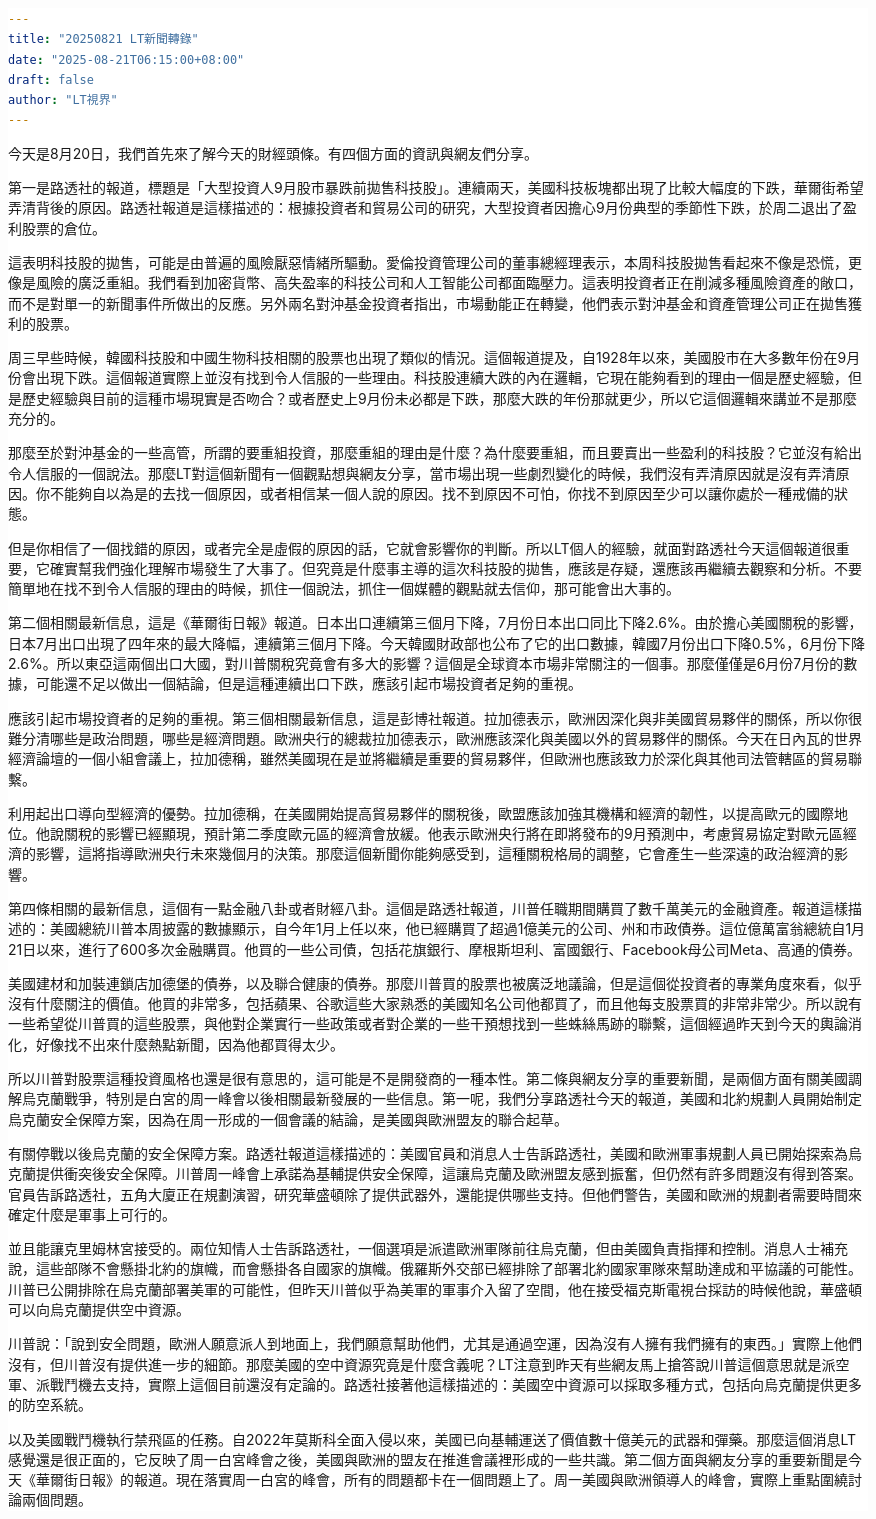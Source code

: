 ```yaml
---
title: "20250821 LT新聞轉錄"
date: "2025-08-21T06:15:00+08:00"
draft: false
author: "LT視界"
---
```



今天是8月20日，我們首先來了解今天的財經頭條。有四個方面的資訊與網友們分享。

第一是路透社的報道，標題是「大型投資人9月股市暴跌前拋售科技股」。連續兩天，美國科技板塊都出現了比較大幅度的下跌，華爾街希望弄清背後的原因。路透社報道是這樣描述的：根據投資者和貿易公司的研究，大型投資者因擔心9月份典型的季節性下跌，於周二退出了盈利股票的倉位。

這表明科技股的拋售，可能是由普遍的風險厭惡情緒所驅動。愛倫投資管理公司的董事總經理表示，本周科技股拋售看起來不像是恐慌，更像是風險的廣泛重組。我們看到加密貨幣、高失盈率的科技公司和人工智能公司都面臨壓力。這表明投資者正在削減多種風險資產的敞口，而不是對單一的新聞事件所做出的反應。另外兩名對沖基金投資者指出，市場動能正在轉變，他們表示對沖基金和資產管理公司正在拋售獲利的股票。

周三早些時候，韓國科技股和中國生物科技相關的股票也出現了類似的情況。這個報道提及，自1928年以來，美國股市在大多數年份在9月份會出現下跌。這個報道實際上並沒有找到令人信服的一些理由。科技股連續大跌的內在邏輯，它現在能夠看到的理由一個是歷史經驗，但是歷史經驗與目前的這種市場現實是否吻合？或者歷史上9月份未必都是下跌，那麼大跌的年份那就更少，所以它這個邏輯來講並不是那麼充分的。

那麼至於對沖基金的一些高管，所謂的要重組投資，那麼重組的理由是什麼？為什麼要重組，而且要賣出一些盈利的科技股？它並沒有給出令人信服的一個說法。那麼LT對這個新聞有一個觀點想與網友分享，當市場出現一些劇烈變化的時候，我們沒有弄清原因就是沒有弄清原因。你不能夠自以為是的去找一個原因，或者相信某一個人說的原因。找不到原因不可怕，你找不到原因至少可以讓你處於一種戒備的狀態。

但是你相信了一個找錯的原因，或者完全是虛假的原因的話，它就會影響你的判斷。所以LT個人的經驗，就面對路透社今天這個報道很重要，它確實幫我們強化理解市場發生了大事了。但究竟是什麼事主導的這次科技股的拋售，應該是存疑，還應該再繼續去觀察和分析。不要簡單地在找不到令人信服的理由的時候，抓住一個說法，抓住一個媒體的觀點就去信仰，那可能會出大事的。

第二個相關最新信息，這是《華爾街日報》報道。日本出口連續第三個月下降，7月份日本出口同比下降2.6%。由於擔心美國關稅的影響，日本7月出口出現了四年來的最大降幅，連續第三個月下降。今天韓國財政部也公布了它的出口數據，韓國7月份出口下降0.5%，6月份下降2.6%。所以東亞這兩個出口大國，對川普關稅究竟會有多大的影響？這個是全球資本市場非常關注的一個事。那麼僅僅是6月份7月份的數據，可能還不足以做出一個結論，但是這種連續出口下跌，應該引起市場投資者足夠的重視。

應該引起市場投資者的足夠的重視。第三個相關最新信息，這是彭博社報道。拉加德表示，歐洲因深化與非美國貿易夥伴的關係，所以你很難分清哪些是政治問題，哪些是經濟問題。歐洲央行的總裁拉加德表示，歐洲應該深化與美國以外的貿易夥伴的關係。今天在日內瓦的世界經濟論壇的一個小組會議上，拉加德稱，雖然美國現在是並將繼續是重要的貿易夥伴，但歐洲也應該致力於深化與其他司法管轄區的貿易聯繫。

利用起出口導向型經濟的優勢。拉加德稱，在美國開始提高貿易夥伴的關稅後，歐盟應該加強其機構和經濟的韌性，以提高歐元的國際地位。他說關稅的影響已經顯現，預計第二季度歐元區的經濟會放緩。他表示歐洲央行將在即將發布的9月預測中，考慮貿易協定對歐元區經濟的影響，這將指導歐洲央行未來幾個月的決策。那麼這個新聞你能夠感受到，這種關稅格局的調整，它會產生一些深遠的政治經濟的影響。

第四條相關的最新信息，這個有一點金融八卦或者財經八卦。這個是路透社報道，川普任職期間購買了數千萬美元的金融資產。報道這樣描述的：美國總統川普本周披露的數據顯示，自今年1月上任以來，他已經購買了超過1億美元的公司、州和市政債券。這位億萬富翁總統自1月21日以來，進行了600多次金融購買。他買的一些公司債，包括花旗銀行、摩根斯坦利、富國銀行、Facebook母公司Meta、高通的債券。

美國建材和加裝連鎖店加德堡的債券，以及聯合健康的債券。那麼川普買的股票也被廣泛地議論，但是這個從投資者的專業角度來看，似乎沒有什麼關注的價值。他買的非常多，包括蘋果、谷歌這些大家熟悉的美國知名公司他都買了，而且他每支股票買的非常非常少。所以說有一些希望從川普買的這些股票，與他對企業實行一些政策或者對企業的一些干預想找到一些蛛絲馬跡的聯繫，這個經過昨天到今天的輿論消化，好像找不出來什麼熱點新聞，因為他都買得太少。

所以川普對股票這種投資風格也還是很有意思的，這可能是不是開發商的一種本性。第二條與網友分享的重要新聞，是兩個方面有關美國調解烏克蘭戰爭，特別是白宮的周一峰會以後相關最新發展的一些信息。第一呢，我們分享路透社今天的報道，美國和北約規劃人員開始制定烏克蘭安全保障方案，因為在周一形成的一個會議的結論，是美國與歐洲盟友的聯合起草。

有關停戰以後烏克蘭的安全保障方案。路透社報道這樣描述的：美國官員和消息人士告訴路透社，美國和歐洲軍事規劃人員已開始探索為烏克蘭提供衝突後安全保障。川普周一峰會上承諾為基輔提供安全保障，這讓烏克蘭及歐洲盟友感到振奮，但仍然有許多問題沒有得到答案。官員告訴路透社，五角大廈正在規劃演習，研究華盛頓除了提供武器外，還能提供哪些支持。但他們警告，美國和歐洲的規劃者需要時間來確定什麼是軍事上可行的。

並且能讓克里姆林宮接受的。兩位知情人士告訴路透社，一個選項是派遣歐洲軍隊前往烏克蘭，但由美國負責指揮和控制。消息人士補充說，這些部隊不會懸掛北約的旗幟，而會懸掛各自國家的旗幟。俄羅斯外交部已經排除了部署北約國家軍隊來幫助達成和平協議的可能性。川普已公開排除在烏克蘭部署美軍的可能性，但昨天川普似乎為美軍的軍事介入留了空間，他在接受福克斯電視台採訪的時候他說，華盛頓可以向烏克蘭提供空中資源。

川普說：「說到安全問題，歐洲人願意派人到地面上，我們願意幫助他們，尤其是通過空運，因為沒有人擁有我們擁有的東西。」實際上他們沒有，但川普沒有提供進一步的細節。那麼美國的空中資源究竟是什麼含義呢？LT注意到昨天有些網友馬上搶答說川普這個意思就是派空軍、派戰鬥機去支持，實際上這個目前還沒有定論的。路透社接著他這樣描述的：美國空中資源可以採取多種方式，包括向烏克蘭提供更多的防空系統。

以及美國戰鬥機執行禁飛區的任務。自2022年莫斯科全面入侵以來，美國已向基輔運送了價值數十億美元的武器和彈藥。那麼這個消息LT感覺還是很正面的，它反映了周一白宮峰會之後，美國與歐洲的盟友在推進會議裡形成的一些共識。第二個方面與網友分享的重要新聞是今天《華爾街日報》的報道。現在落實周一白宮的峰會，所有的問題都卡在一個問題上了。周一美國與歐洲領導人的峰會，實際上重點圍繞討論兩個問題。
